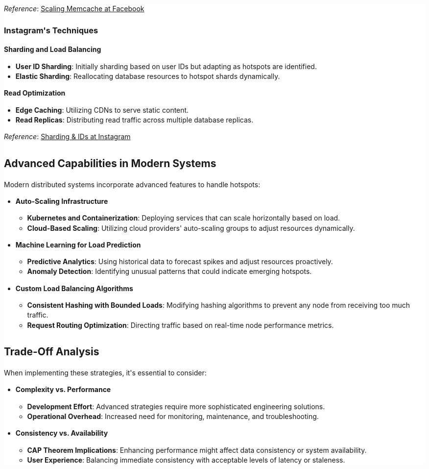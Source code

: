 _Reference_: [Scaling Memcache at Facebook](https://engineering.fb.com/2018/04/25/web/scaling-memcache-at-facebook/)

### Instagram's Techniques

**Sharding and Load Balancing**

- **User ID Sharding**: Initially sharding based on user IDs but adapting as hotspots are identified.
- **Elastic Sharding**: Reallocating database resources to hotspot shards dynamically.

**Read Optimization**

- **Edge Caching**: Utilizing CDNs to serve static content.
- **Read Replicas**: Distributing read traffic across multiple database replicas.

_Reference_: [Sharding & IDs at Instagram](https://instagram-engineering.com/sharding-ids-at-instagram-1cf5a71e5a5c)

## Advanced Capabilities in Modern Systems

Modern distributed systems incorporate advanced features to handle hotspots:

- **Auto-Scaling Infrastructure**

  - **Kubernetes and Containerization**: Deploying services that can scale horizontally based on load.
  - **Cloud-Based Scaling**: Utilizing cloud providers' auto-scaling groups to adjust resources dynamically.

- **Machine Learning for Load Prediction**

  - **Predictive Analytics**: Using historical data to forecast spikes and adjust resources proactively.
  - **Anomaly Detection**: Identifying unusual patterns that could indicate emerging hotspots.

- **Custom Load Balancing Algorithms**

  - **Consistent Hashing with Bounded Loads**: Modifying hashing algorithms to prevent any node from receiving too much traffic.
  - **Request Routing Optimization**: Directing traffic based on real-time node performance metrics.

## Trade-Off Analysis

When implementing these strategies, it's essential to consider:

- **Complexity vs. Performance**

  - **Development Effort**: Advanced strategies require more sophisticated engineering solutions.
  - **Operational Overhead**: Increased need for monitoring, maintenance, and troubleshooting.

- **Consistency vs. Availability**

  - **CAP Theorem Implications**: Enhancing performance might affect data consistency or system availability.
  - **User Experience**: Balancing immediate consistency with acceptable levels of latency or staleness.
